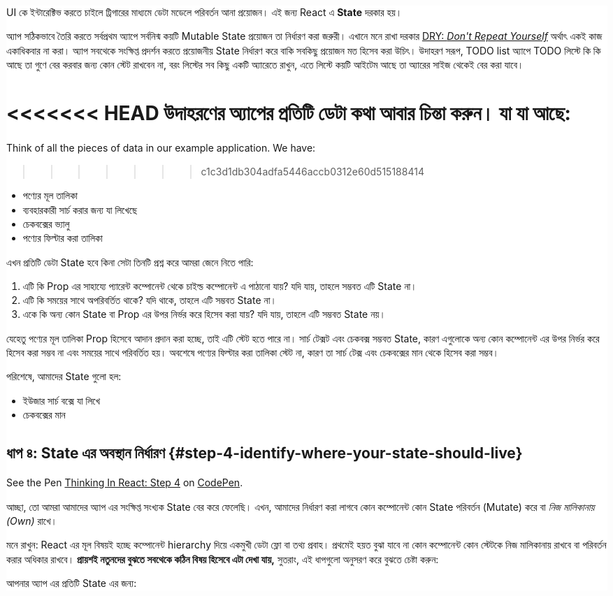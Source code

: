 UI কে ইন্টারেক্টিভ করতে চাইলে ট্রিগারের মাধ্যমে ডেটা মডেলে পরিবর্তন আনা প্রয়োজন। এই জন্য React এ **State** দরকার হয়।

অ্যাপ সঠিকভাবে তৈরি করতে সর্বপ্রথম অ্যাপে সর্বনিন্ম কয়টি Mutable State প্রয়োজন তা নির্ধারণ করা জরুরী। এখানে মনে রাখা দরকার [DRY: *Don't Repeat Yourself*](https://en.wikipedia.org/wiki/Don%27t_repeat_yourself) অর্থাৎ একই কাজ একাধিকবার না করা। অ্যাপ সবথেকে সংক্ষিপ্ত প্রদর্শন করতে প্রয়োজনীয় State নির্ধারণ করে বাকি সবকিছু প্রয়োজন মত হিসেব করা উচিৎ। উদাহরণ সরূপ, TODO list অ্যাপে TODO লিস্টে কি কি আছে তা গুণে বের করবার জন্য কোন স্টেট রাখবেন না, বরং লিস্টের সব কিছু একটি অ্যারেতে রাখুন, এতে লিস্টে কয়টি আইটেম আছে তা অ্যারের সাইজ থেকেই বের করা যাবে।

<<<<<<< HEAD
উদাহরণের অ্যাপের প্রতিটি ডেটা কথা আবার চিন্তা করুন। যা যা আছে:
=======
Think of all the pieces of data in our example application. We have:
>>>>>>> c1c3d1db304adfa5446accb0312e60d515188414

  * পণ্যের মূল তালিকা
  * ব্যবহারকারী সার্চ করার জন্য যা লিখেছে
  * চেকবক্সের ভ্যালু
  * পণ্যের ফিল্টার করা তালিকা

এখন প্রতিটি ডেটা State হবে কিনা সেটা তিনটি প্রশ্ন করে আমরা জেনে নিতে পারি:

  1. এটি কি Prop এর সাহায্যে প্যারেন্ট কম্পোনেন্ট থেকে চাইল্ড কম্পোনেন্ট এ পাঠানো যায়? যদি যায়, তাহলে সম্ভবত এটি State না।
  2. এটি কি সময়ের সাথে অপরিবর্তিত থাকে? যদি থাকে, তাহলে এটি সম্ভবত State না।
  3. একে কি অন্য কোন State বা Prop এর উপর নির্ভর করে হিসেব করা যায়? যদি যায়, তাহলে এটি সম্ভবত State নয়।

যেহেতু পণ্যের মূল তালিকা Prop হিসেবে আদান প্রদান করা হচ্ছে, তাই এটি স্টেট হতে পারে না। সার্চ টেক্সট এবং চেকবক্স সম্ভবত State, কারণ এগুলোকে অন্য কোন কম্পোনেন্ট এর উপর নির্ভর করে হিসেব করা সম্ভব না এবং সময়ের সাথে পরিবর্তিত হয়। অবশেষে পণ্যের ফিল্টার করা তালিকা স্টেট না, কারণ তা সার্চ টেক্স এবং চেকবক্সের মান থেকে হিসেব করা সম্ভব।

পরিশেষে, আমাদের State গুলো হল:

  * ইউজার সার্চ বক্সে যা লিখে
  * চেকবক্সের মান

## ধাপ ৪: State এর অবস্থান নির্ধারণ {#step-4-identify-where-your-state-should-live}

<p data-height="600" data-theme-id="0" data-slug-hash="qPrNQZ" data-default-tab="js" data-user="lacker" data-embed-version="2" class="codepen">See the Pen <a href="https://codepen.io/gaearon/pen/qPrNQZ">Thinking In React: Step 4</a> on <a href="https://codepen.io">CodePen</a>.</p>

আচ্ছা, তো আমরা আমাদের অ্যাপ এর সংক্ষিপ্ত সংখ্যক State বের করে ফেলেছি। এখন, আমাদের নির্ধারণ করা লাগবে কোন কম্পোনেন্ট কোন State পরিবর্তন (Mutate) করে বা *নিজ মালিকানায় (Own)* রাখে।

মনে রাখুন: React এর মূল বিষয়ই হচ্ছে কম্পোনেন্ট hierarchy দিয়ে একমুখী ডেটা ফ্লো বা তথ্য প্রবাহ। প্রথমেই হয়ত বুঝা যাবে না কোন কম্পোনেন্ট কোন স্টেটকে নিজ মালিকানায় রাখবে বা পরিবর্তন করার অধিকার রাখবে। **প্রায়শই নতুনদের বুঝতে সবথেকে কঠিন বিষয় হিসেবে এটা দেখা যায়,** সুতরাং, এই ধাপগুলো অনুসরণ করে বুঝতে চেষ্টা করুন:

আপনার অ্যাপ এর প্রতিটি State এর জন্য:

